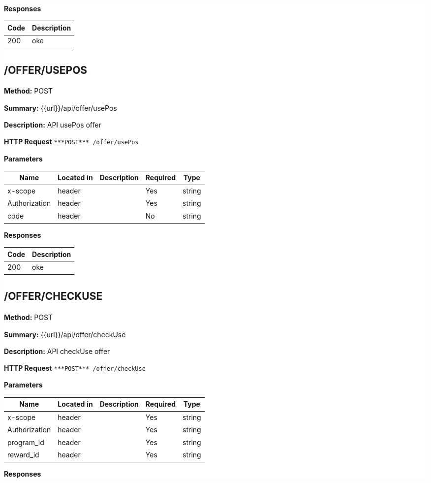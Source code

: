 **Responses**

| Code | Description |
| ---- | ----------- |
| 200 | oke |

## /OFFER/USEPOS
**Method:** POST

**Summary:** {{url}}/api/offer/usePos

**Description:** API usePos offer

**HTTP Request**
`***POST*** /offer/usePos`

**Parameters**

| Name | Located in | Description | Required | Type |
| ---- | ---------- | ----------- | -------- | ---- |
| x-scope | header |  | Yes | string |
| Authorization | header |  | Yes | string |
| code | header |  | No | string |

**Responses**

| Code | Description |
| ---- | ----------- |
| 200 | oke |

## /OFFER/CHECKUSE
**Method:** POST

**Summary:** {{url}}/api/offer/checkUse

**Description:** API checkUse offer

**HTTP Request**
`***POST*** /offer/checkUse`

**Parameters**

| Name | Located in | Description | Required | Type |
| ---- | ---------- | ----------- | -------- | ---- |
| x-scope | header |  | Yes | string |
| Authorization | header |  | Yes | string |
| program_id | header |  | Yes | string |
| reward_id | header |  | Yes | string |

**Responses**
